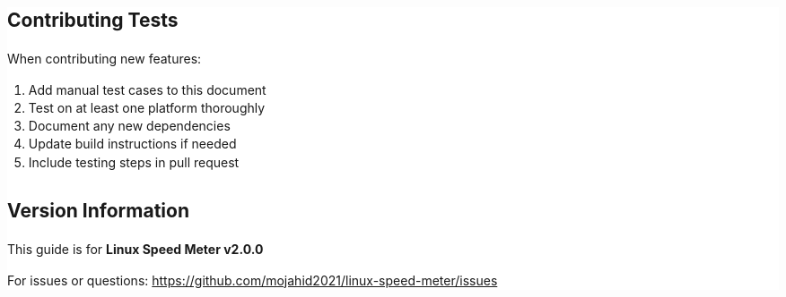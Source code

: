 ## Contributing Tests

When contributing new features:

1. Add manual test cases to this document
2. Test on at least one platform thoroughly
3. Document any new dependencies
4. Update build instructions if needed
5. Include testing steps in pull request

## Version Information

This guide is for **Linux Speed Meter v2.0.0**

For issues or questions: https://github.com/mojahid2021/linux-speed-meter/issues
